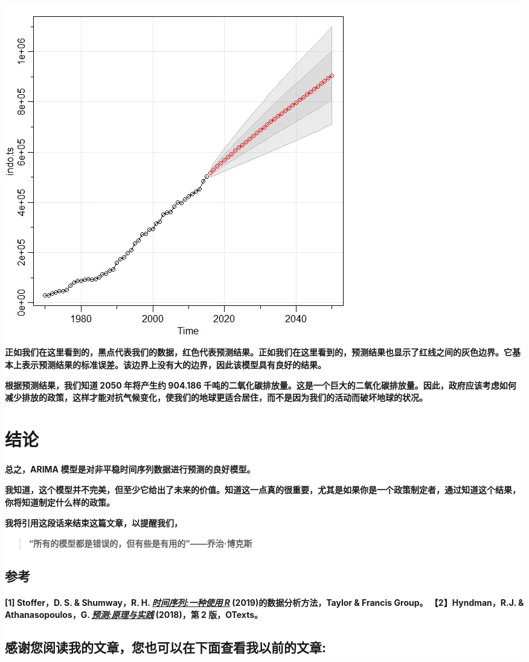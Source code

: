 ****![](img/3607ee281fc3354f6450227b7d788f1a.png)****

****正如我们在这里看到的，黑点代表我们的数据，红色代表预测结果。正如我们在这里看到的，预测结果也显示了红线之间的灰色边界。它基本上表示预测结果的标准误差。该边界上没有大的边界，因此该模型具有良好的结果。****

****根据预测结果，我们知道 2050 年将产生约 904.186 千吨的二氧化碳排放量。这是一个巨大的二氧化碳排放量。因此，政府应该考虑如何减少排放的政策，这样才能对抗气候变化，使我们的地球更适合居住，而不是因为我们的活动而破坏地球的状况。****

# ****结论****

****总之，ARIMA 模型是对非平稳时间序列数据进行预测的良好模型。****

****我知道，这个模型并不完美，但至少它给出了未来的价值。知道这一点真的很重要，尤其是如果你是一个政策制定者，通过知道这个结果，你将知道制定什么样的政策。****

****我将引用这段话来结束这篇文章，以提醒我们，****

> ****“所有的模型都是错误的，但有些是有用的”——乔治·博克斯****

## ****参考****

****[1] Stoffer，D. S. & Shumway，R. H. [*时间序列:一种使用 R*](https://onlinelibrary.wiley.com/doi/abs/10.1111/jtsa.12508) (2019)的数据分析方法，Taylor & Francis Group。
【2】Hyndman，R.J. & Athanasopoulos，G. [*预测:原理与实践*](https://otexts.com/fpp2/) (2018)，第 2 版，OTexts。****

## ****感谢您阅读我的文章，您也可以在下面查看我以前的文章:****
